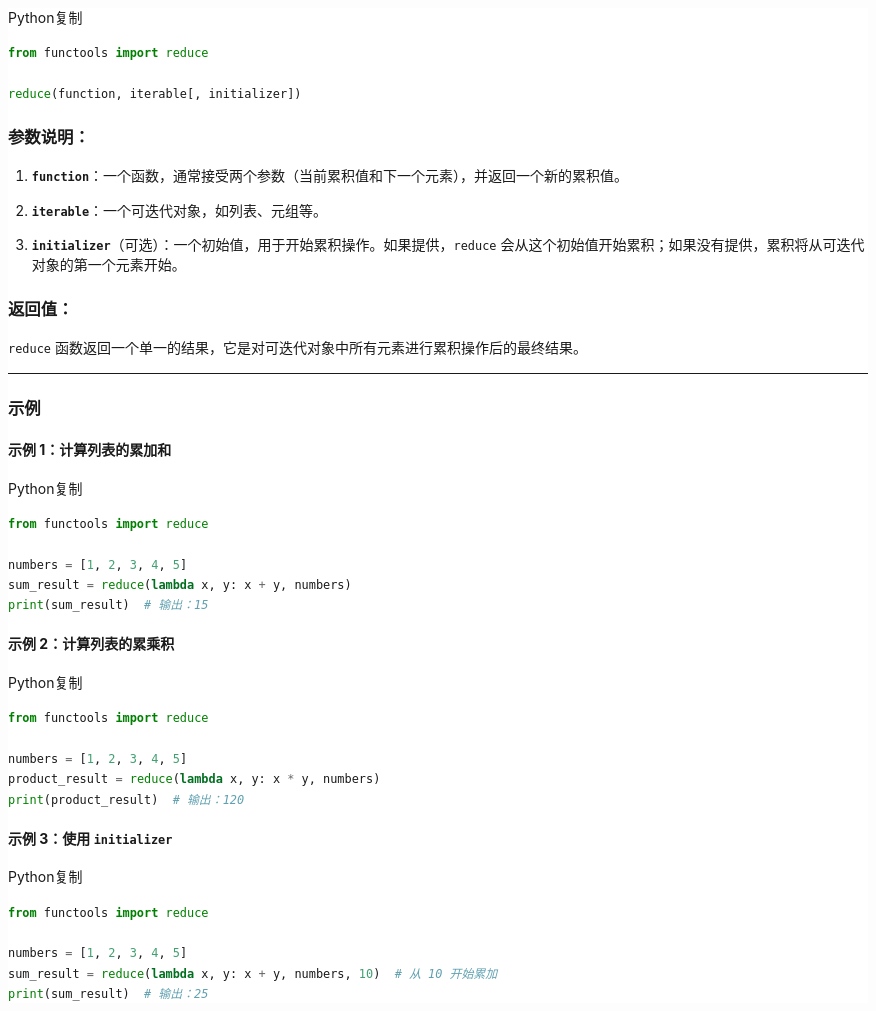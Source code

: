 Python复制

```python
from functools import reduce

reduce(function, iterable[, initializer])
```

### 参数说明：

1. **`function`**：一个函数，通常接受两个参数（当前累积值和下一个元素），并返回一个新的累积值。

2. **`iterable`**：一个可迭代对象，如列表、元组等。

3. **`initializer`**（可选）：一个初始值，用于开始累积操作。如果提供，`reduce` 会从这个初始值开始累积；如果没有提供，累积将从可迭代对象的第一个元素开始。

### 返回值：

`reduce` 函数返回一个单一的结果，它是对可迭代对象中所有元素进行累积操作后的最终结果。

---

### 示例

#### 示例 1：计算列表的累加和

Python复制

```python
from functools import reduce

numbers = [1, 2, 3, 4, 5]
sum_result = reduce(lambda x, y: x + y, numbers)
print(sum_result)  # 输出：15
```

#### 示例 2：计算列表的累乘积

Python复制

```python
from functools import reduce

numbers = [1, 2, 3, 4, 5]
product_result = reduce(lambda x, y: x * y, numbers)
print(product_result)  # 输出：120
```

#### 示例 3：使用 `initializer`

Python复制

```python
from functools import reduce

numbers = [1, 2, 3, 4, 5]
sum_result = reduce(lambda x, y: x + y, numbers, 10)  # 从 10 开始累加
print(sum_result)  # 输出：25
```
